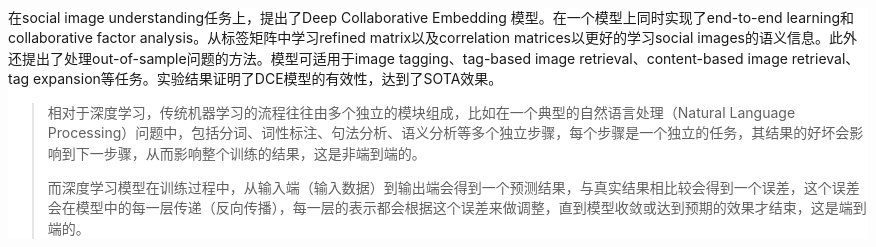 在social image understanding任务上，提出了Deep Collaborative Embedding 模型。在一个模型上同时实现了end-to-end learning和collaborative factor analysis。从标签矩阵中学习refined matrix以及correlation matrices以更好的学习social images的语义信息。此外还提出了处理out-of-sample问题的方法。模型可适用于image tagging、tag-based image retrieval、content-based image retrieval、tag expansion等任务。实验结果证明了DCE模型的有效性，达到了SOTA效果。









> 相对于深度学习，传统机器学习的流程往往由多个独立的模块组成，比如在一个典型的自然语言处理（Natural Language Processing）问题中，包括分词、词性标注、句法分析、语义分析等多个独立步骤，每个步骤是一个独立的任务，其结果的好坏会影响到下一步骤，从而影响整个训练的结果，这是非端到端的。
>
> 而深度学习模型在训练过程中，从输入端（输入数据）到输出端会得到一个预测结果，与真实结果相比较会得到一个误差，这个误差会在模型中的每一层传递（反向传播），每一层的表示都会根据这个误差来做调整，直到模型收敛或达到预期的效果才结束，这是端到端的。